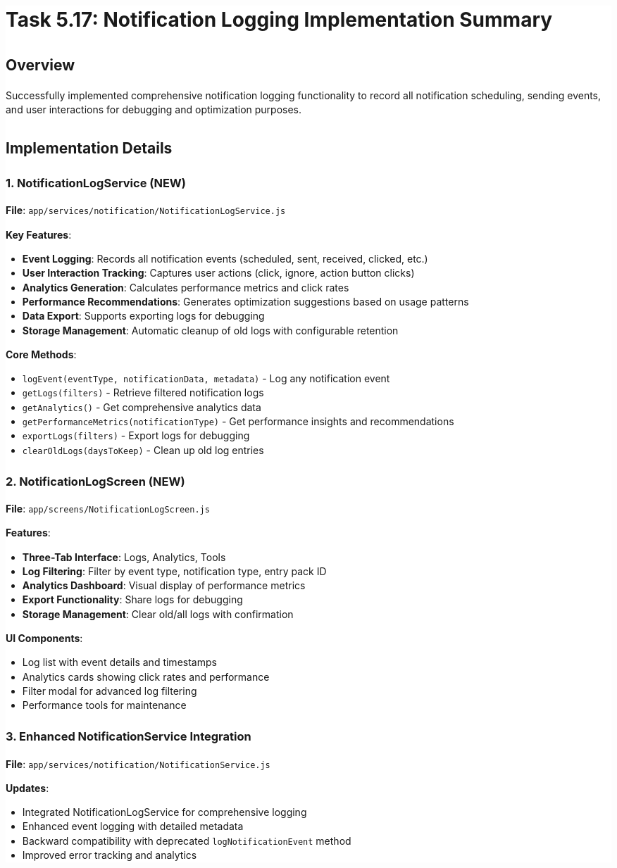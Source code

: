# Task 5.17: Notification Logging Implementation Summary

## Overview
Successfully implemented comprehensive notification logging functionality to record all notification scheduling, sending events, and user interactions for debugging and optimization purposes.

## Implementation Details

### 1. NotificationLogService (NEW)
**File**: `app/services/notification/NotificationLogService.js`

**Key Features**:
- **Event Logging**: Records all notification events (scheduled, sent, received, clicked, etc.)
- **User Interaction Tracking**: Captures user actions (click, ignore, action button clicks)
- **Analytics Generation**: Calculates performance metrics and click rates
- **Performance Recommendations**: Generates optimization suggestions based on usage patterns
- **Data Export**: Supports exporting logs for debugging
- **Storage Management**: Automatic cleanup of old logs with configurable retention

**Core Methods**:
- `logEvent(eventType, notificationData, metadata)` - Log any notification event
- `getLogs(filters)` - Retrieve filtered notification logs
- `getAnalytics()` - Get comprehensive analytics data
- `getPerformanceMetrics(notificationType)` - Get performance insights and recommendations
- `exportLogs(filters)` - Export logs for debugging
- `clearOldLogs(daysToKeep)` - Clean up old log entries

### 2. NotificationLogScreen (NEW)
**File**: `app/screens/NotificationLogScreen.js`

**Features**:
- **Three-Tab Interface**: Logs, Analytics, Tools
- **Log Filtering**: Filter by event type, notification type, entry pack ID
- **Analytics Dashboard**: Visual display of performance metrics
- **Export Functionality**: Share logs for debugging
- **Storage Management**: Clear old/all logs with confirmation

**UI Components**:
- Log list with event details and timestamps
- Analytics cards showing click rates and performance
- Filter modal for advanced log filtering
- Performance tools for maintenance

### 3. Enhanced NotificationService Integration
**File**: `app/services/notification/NotificationService.js`

**Updates**:
- Integrated NotificationLogService for comprehensive logging
- Enhanced event logging with detailed metadata
- Backward compatibility with deprecated `logNotificationEvent` method
- Improved error tracking and analytics

